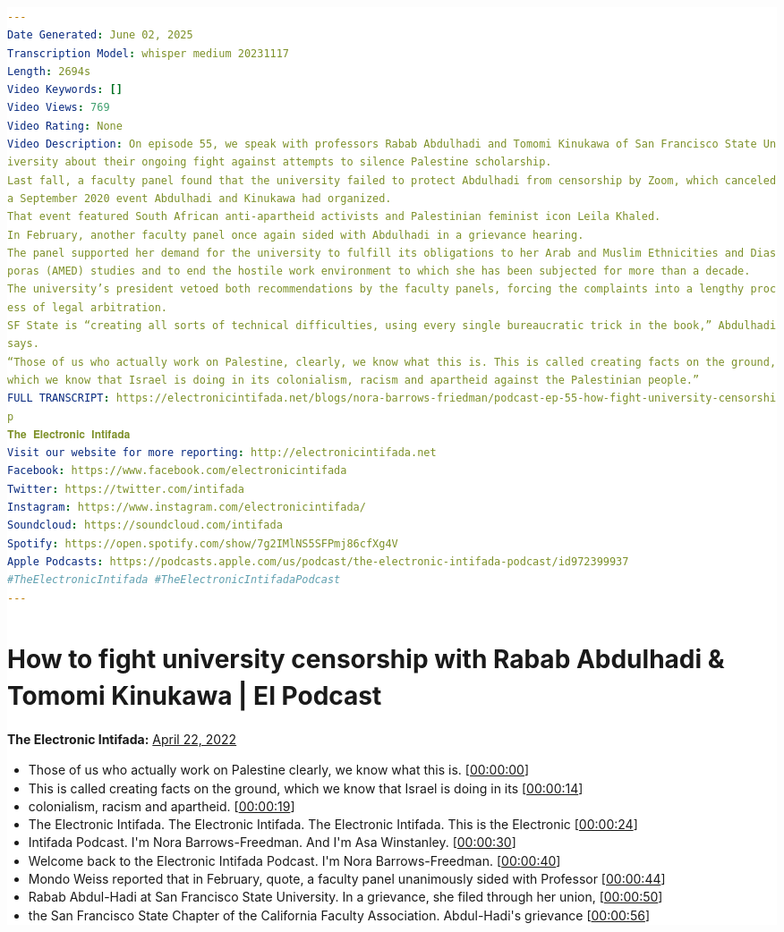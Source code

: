 ```yaml
---
Date Generated: June 02, 2025
Transcription Model: whisper medium 20231117
Length: 2694s
Video Keywords: []
Video Views: 769
Video Rating: None
Video Description: On episode 55, we speak with professors Rabab Abdulhadi and Tomomi Kinukawa of San Francisco State University about their ongoing fight against attempts to silence Palestine scholarship. 
Last fall, a faculty panel found that the university failed to protect Abdulhadi from censorship by Zoom, which canceled a September 2020 event Abdulhadi and Kinukawa had organized.
That event featured South African anti-apartheid activists and Palestinian feminist icon Leila Khaled.
In February, another faculty panel once again sided with Abdulhadi in a grievance hearing.
The panel supported her demand for the university to fulfill its obligations to her Arab and Muslim Ethnicities and Diasporas (AMED) studies and to end the hostile work environment to which she has been subjected for more than a decade.
The university’s president vetoed both recommendations by the faculty panels, forcing the complaints into a lengthy process of legal arbitration.
SF State is “creating all sorts of technical difficulties, using every single bureaucratic trick in the book,” Abdulhadi says.
“Those of us who actually work on Palestine, clearly, we know what this is. This is called creating facts on the ground, which we know that Israel is doing in its colonialism, racism and apartheid against the Palestinian people.”
FULL TRANSCRIPT: https://electronicintifada.net/blogs/nora-barrows-friedman/podcast-ep-55-how-fight-university-censorship
𝐓𝐡𝐞 𝐄𝐥𝐞𝐜𝐭𝐫𝐨𝐧𝐢𝐜 𝐈𝐧𝐭𝐢𝐟𝐚𝐝𝐚
Visit our website for more reporting: http://electronicintifada.net
Facebook: https://www.facebook.com/electronicintifada
Twitter: https://twitter.com/intifada
Instagram: https://www.instagram.com/electronicintifada/
Soundcloud: https://soundcloud.com/intifada
Spotify: https://open.spotify.com/show/7g2IMlNS5SFPmj86cfXg4V
Apple Podcasts: https://podcasts.apple.com/us/podcast/the-electronic-intifada-podcast/id972399937
#TheElectronicIntifada #TheElectronicIntifadaPodcast
---
```


# How to fight university censorship with Rabab Abdulhadi & Tomomi Kinukawa | EI Podcast
**The Electronic Intifada:** [April 22, 2022](https://www.youtube.com/watch?v=_pEjiy85Qkw)
*  Those of us who actually work on Palestine clearly, we know what this is. [[00:00:00](https://www.youtube.com/watch?v=_pEjiy85Qkw&t=0.0s)]
*  This is called creating facts on the ground, which we know that Israel is doing in its [[00:00:14](https://www.youtube.com/watch?v=_pEjiy85Qkw&t=14.08s)]
*  colonialism, racism and apartheid. [[00:00:19](https://www.youtube.com/watch?v=_pEjiy85Qkw&t=19.46s)]
*  The Electronic Intifada. The Electronic Intifada. The Electronic Intifada. This is the Electronic [[00:00:24](https://www.youtube.com/watch?v=_pEjiy85Qkw&t=24.76s)]
*  Intifada Podcast. I'm Nora Barrows-Freedman. And I'm Asa Winstanley. [[00:00:30](https://www.youtube.com/watch?v=_pEjiy85Qkw&t=30.12s)]
*  Welcome back to the Electronic Intifada Podcast. I'm Nora Barrows-Freedman. [[00:00:40](https://www.youtube.com/watch?v=_pEjiy85Qkw&t=40.36s)]
*  Mondo Weiss reported that in February, quote, a faculty panel unanimously sided with Professor [[00:00:44](https://www.youtube.com/watch?v=_pEjiy85Qkw&t=44.68000000000001s)]
*  Rabab Abdul-Hadi at San Francisco State University. In a grievance, she filed through her union, [[00:00:50](https://www.youtube.com/watch?v=_pEjiy85Qkw&t=50.68s)]
*  the San Francisco State Chapter of the California Faculty Association. Abdul-Hadi's grievance [[00:00:56](https://www.youtube.com/watch?v=_pEjiy85Qkw&t=56.84s)]
